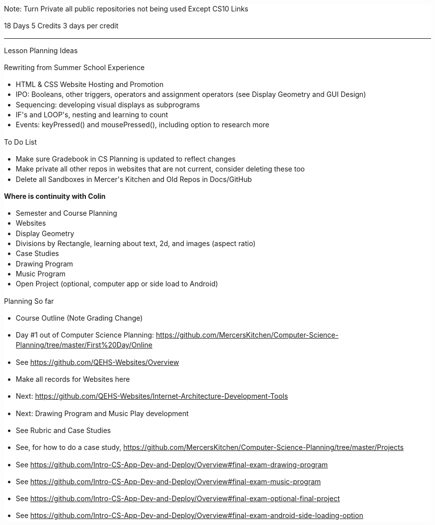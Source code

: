 Note: Turn Private all public repositories not being used
Except CS10 Links

18 Days
5 Credits
3 days per credit


---

Lesson Planning Ideas

Rewriting from Summer School Experience
- HTML & CSS Website Hosting and Promotion
- IPO: Booleans, other triggers, operators and assignment operators (see Display Geometry and GUI Design)
- Sequencing: developing visual displays as subprograms
- IF's and LOOP's, nesting and learning to count
- Events: keyPressed() and mousePressed(), including option to research more

To Do List
- Make sure Gradebook in CS Planning is updated to reflect changes
- Make private all other repos in websites that are not current, consider deleting these too
- Delete all Sandboxes in Mercer's Kitchen and Old Repos in Docs/GitHub

**Where is continuity with Colin**
- Semester and Course Planning
- Websites
- Display Geometry
- Divisions by Rectangle, learning about text, 2d, and images (aspect ratio)
- Case Studies
- Drawing Program
- Music Program
- Open Project (optional, computer app or side load to Android)



Planning So far
- Course Outline (Note Grading Change)
- Day #1 out of Computer Science Planning: https://github.com/MercersKitchen/Computer-Science-Planning/tree/master/First%20Day/Online

- See https://github.com/QEHS-Websites/Overview
- Make all records for Websites here

- Next: https://github.com/QEHS-Websites/Internet-Architecture-Development-Tools

- Next: Drawing Program and Music Play development
- See Rubric and Case Studies
- See, for how to do a case study, https://github.com/MercersKitchen/Computer-Science-Planning/tree/master/Projects
- See https://github.com/Intro-CS-App-Dev-and-Deploy/Overview#final-exam-drawing-program
- See https://github.com/Intro-CS-App-Dev-and-Deploy/Overview#final-exam-music-program
- See https://github.com/Intro-CS-App-Dev-and-Deploy/Overview#final-exam-optional-final-project
- See https://github.com/Intro-CS-App-Dev-and-Deploy/Overview#final-exam-android-side-loading-option
